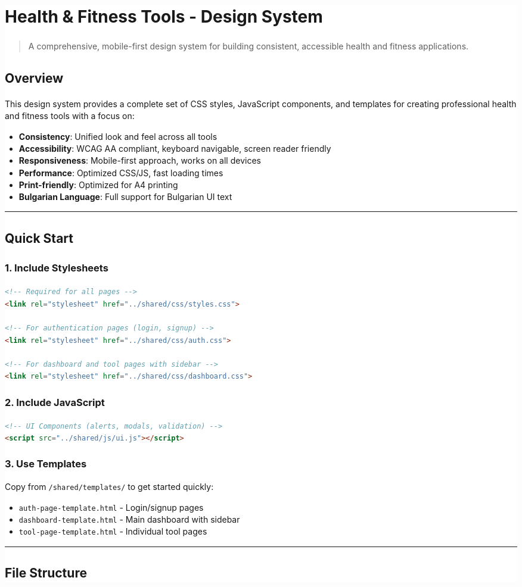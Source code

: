 # Health & Fitness Tools - Design System

> A comprehensive, mobile-first design system for building consistent, accessible health and fitness applications.

## Overview

This design system provides a complete set of CSS styles, JavaScript components, and templates for creating professional health and fitness tools with a focus on:

- **Consistency**: Unified look and feel across all tools
- **Accessibility**: WCAG AA compliant, keyboard navigable, screen reader friendly
- **Responsiveness**: Mobile-first approach, works on all devices
- **Performance**: Optimized CSS/JS, fast loading times
- **Print-friendly**: Optimized for A4 printing
- **Bulgarian Language**: Full support for Bulgarian UI text

---

## Quick Start

### 1. Include Stylesheets

```html
<!-- Required for all pages -->
<link rel="stylesheet" href="../shared/css/styles.css">

<!-- For authentication pages (login, signup) -->
<link rel="stylesheet" href="../shared/css/auth.css">

<!-- For dashboard and tool pages with sidebar -->
<link rel="stylesheet" href="../shared/css/dashboard.css">
```

### 2. Include JavaScript

```html
<!-- UI Components (alerts, modals, validation) -->
<script src="../shared/js/ui.js"></script>
```

### 3. Use Templates

Copy from `/shared/templates/` to get started quickly:
- `auth-page-template.html` - Login/signup pages
- `dashboard-template.html` - Main dashboard with sidebar
- `tool-page-template.html` - Individual tool pages

---

## File Structure
